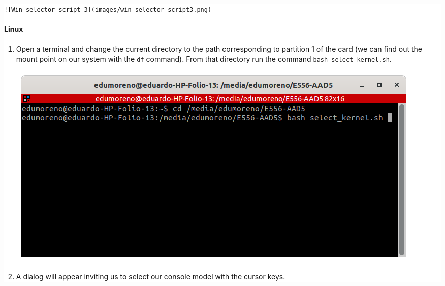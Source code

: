     ![Win selector script 3](images/win_selector_script3.png)

#### Linux

1. Open a terminal and change the current directory to the path corresponding to partition 1 of the card (we can find out the mount point on our system with the `df` command). From that directory run the command `bash select_kernel.sh`.

    ![Linux selector script](images/linux_selector_script.png)

2. A dialog will appear inviting us to select our console model with the cursor keys.
